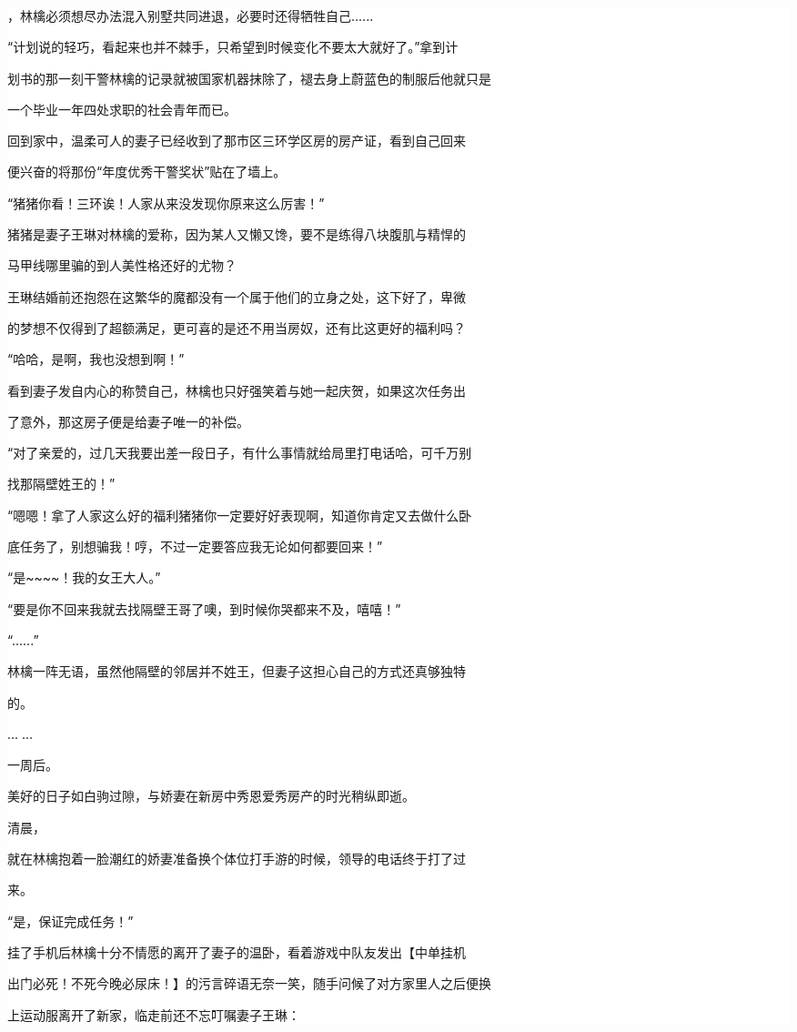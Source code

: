 ，林檎必须想尽办法混入别墅共同进退，必要时还得牺牲自己......

“计划说的轻巧，看起来也并不棘手，只希望到时候变化不要太大就好了。”拿到计

划书的那一刻干警林檎的记录就被国家机器抹除了，褪去身上蔚蓝色的制服后他就只是

一个毕业一年四处求职的社会青年而已。

回到家中，温柔可人的妻子已经收到了那市区三环学区房的房产证，看到自己回来

便兴奋的将那份“年度优秀干警奖状”贴在了墙上。

“猪猪你看！三环诶！人家从来没发现你原来这么厉害！”

猪猪是妻子王琳对林檎的爱称，因为某人又懒又馋，要不是练得八块腹肌与精悍的

马甲线哪里骗的到人美性格还好的尤物？

王琳结婚前还抱怨在这繁华的魔都没有一个属于他们的立身之处，这下好了，卑微

的梦想不仅得到了超额满足，更可喜的是还不用当房奴，还有比这更好的福利吗？

“哈哈，是啊，我也没想到啊！”

看到妻子发自内心的称赞自己，林檎也只好强笑着与她一起庆贺，如果这次任务出

了意外，那这房子便是给妻子唯一的补偿。

“对了亲爱的，过几天我要出差一段日子，有什么事情就给局里打电话哈，可千万别

找那隔壁姓王的！”

“嗯嗯！拿了人家这么好的福利猪猪你一定要好好表现啊，知道你肯定又去做什么卧

底任务了，别想骗我！哼，不过一定要答应我无论如何都要回来！”

“是~~~~！我的女王大人。”

“要是你不回来我就去找隔壁王哥了噢，到时候你哭都来不及，嘻嘻！”

“......”

林檎一阵无语，虽然他隔壁的邻居并不姓王，但妻子这担心自己的方式还真够独特

的。

... ...

一周后。

美好的日子如白驹过隙，与娇妻在新房中秀恩爱秀房产的时光稍纵即逝。

清晨，

就在林檎抱着一脸潮红的娇妻准备换个体位打手游的时候，领导的电话终于打了过

来。

“是，保证完成任务！”

挂了手机后林檎十分不情愿的离开了妻子的温卧，看着游戏中队友发出【中单挂机

出门必死！不死今晚必尿床！】的污言碎语无奈一笑，随手问候了对方家里人之后便换

上运动服离开了新家，临走前还不忘叮嘱妻子王琳：
